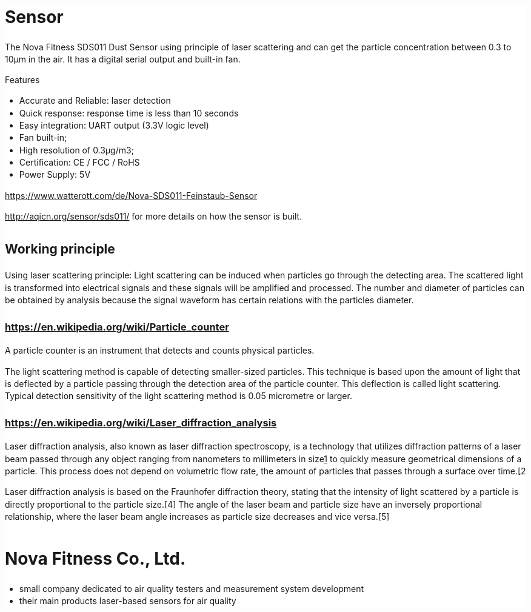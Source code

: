 

# Sensor
The Nova Fitness SDS011 Dust Sensor using principle of laser scattering and can get the particle concentration between 0.3 to 10µm in the air. It has a digital serial output and built-in fan.

Features

- Accurate and Reliable: laser detection
- Quick response: response time is less than 10 seconds
- Easy integration: UART output (3.3V logic level)
- Fan built-in;
- High resolution of 0.3µg/m3;
- Certification: CE / FCC / RoHS
- Power Supply: 5V

https://www.watterott.com/de/Nova-SDS011-Feinstaub-Sensor

http://aqicn.org/sensor/sds011/ for more details on how the sensor is built.

## Working principle

Using laser scattering principle:
Light scattering can be induced when particles go through the detecting area. The scattered light is transformed into electrical signals and these signals will be amplified and processed. The number and diameter of particles  can  be  obtained  by  analysis because  the  signal  waveform  has certain relations with the particles diameter.

### https://en.wikipedia.org/wiki/Particle_counter
A particle counter is an instrument that detects and counts physical particles.

The light scattering method is capable of detecting smaller-sized particles. This technique is based upon the amount of light that is deflected by a particle passing through the detection area of the particle counter. This deflection is called light scattering. Typical detection sensitivity of the light scattering method is 0.05 micrometre or larger.


### https://en.wikipedia.org/wiki/Laser_diffraction_analysis
Laser diffraction analysis, also known as laser diffraction spectroscopy, is a technology that utilizes diffraction patterns of a laser beam passed through any object ranging from nanometers to millimeters in size[1] to quickly measure geometrical dimensions of a particle. This process does not depend on volumetric flow rate, the amount of particles that passes through a surface over time.[2

Laser diffraction analysis is based on the Fraunhofer diffraction theory, stating that the intensity of light scattered by a particle is directly proportional to the particle size.[4] The angle of the laser beam and particle size have an inversely proportional relationship, where the laser beam angle increases as particle size decreases and vice versa.[5]



# Nova Fitness Co., Ltd.
* small company dedicated to air quality testers and measurement system development
* their main products laser-based sensors for air quality


[1]: https://en.wikipedia.org/wiki/Particulates
[2]: https://www.epa.gov/pm-pollution
[3]: https://www.greenfacts.org/en/particulate-matter-pm/level-2/01-presentation.htm
[ub-at-pm25]: http://www.umweltbundesamt.at/pm25/
[ub-at-pm10]: http://www.umweltbundesamt.at/umweltsituation/luft/luftschadstoffe/staub/pm10/
[ub-de-fs]: https://www.umweltbundesamt.de/daten/luft/feinstaub-belastung#textpart-1
[ub-de-al]: https://www.umweltbundesamt.de/daten/luftbelastung/aktuelle-luftdaten#/start?s=q64FAA==&_k=2rax3w
[sds-011-spec]: https://www.watterott.com/media/files_public/edcqnbebxe/SDS011.pdf